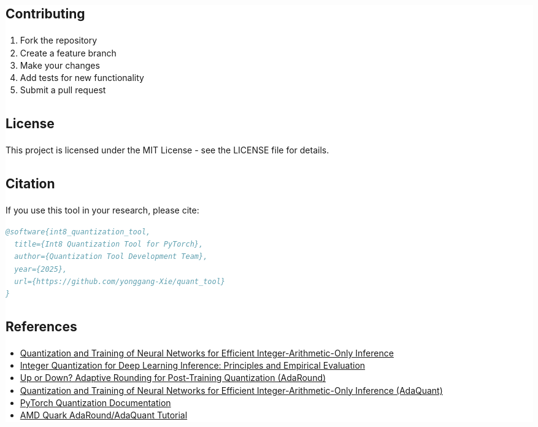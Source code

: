 ## Contributing

1. Fork the repository
2. Create a feature branch
3. Make your changes
4. Add tests for new functionality
5. Submit a pull request

## License

This project is licensed under the MIT License - see the LICENSE file for details.

## Citation

If you use this tool in your research, please cite:

```bibtex
@software{int8_quantization_tool,
  title={Int8 Quantization Tool for PyTorch},
  author={Quantization Tool Development Team},
  year={2025},
  url={https://github.com/yonggang-Xie/quant_tool}
}
```

## References

- [Quantization and Training of Neural Networks for Efficient Integer-Arithmetic-Only Inference](https://arxiv.org/abs/1712.05877)
- [Integer Quantization for Deep Learning Inference: Principles and Empirical Evaluation](https://arxiv.org/abs/2004.09602)
- [Up or Down? Adaptive Rounding for Post-Training Quantization (AdaRound)](https://arxiv.org/abs/2004.10568)
- [Quantization and Training of Neural Networks for Efficient Integer-Arithmetic-Only Inference (AdaQuant)](https://arxiv.org/abs/1712.01048)
- [PyTorch Quantization Documentation](https://pytorch.org/docs/stable/quantization.html)
- [AMD Quark AdaRound/AdaQuant Tutorial](https://quark.docs.amd.com/release-0.5.0/onnx/tutorial_adaround_adaquant.html)
